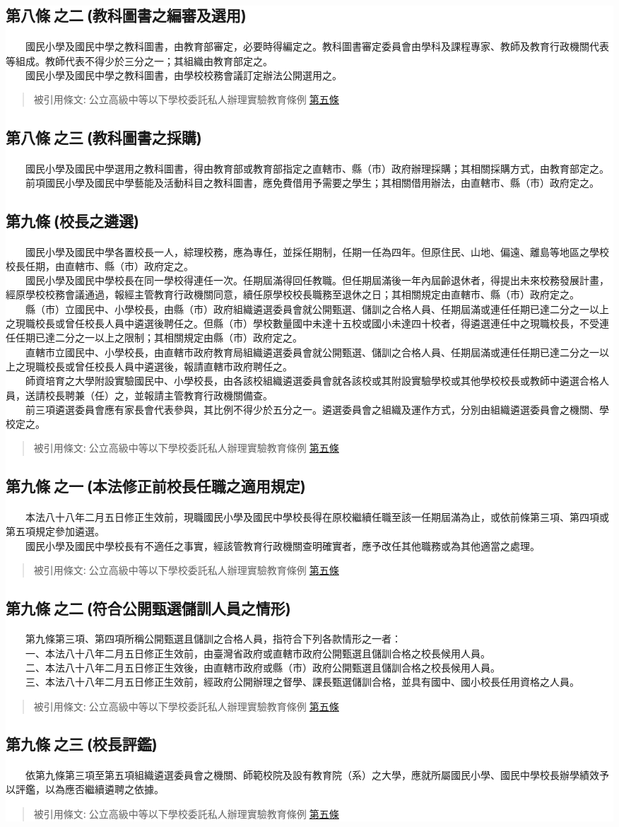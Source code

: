 
第八條 之二 (教科圖書之編審及選用)
----------------------------------
　　國民小學及國民中學之教科圖書，由教育部審定，必要時得編定之。教科圖書審定委員會由學科及課程專家、教師及教育行政機關代表等組成。教師代表不得少於三分之一；其組織由教育部定之。  
　　國民小學及國民中學之教科圖書，由學校校務會議訂定辦法公開選用之。  
> 被引用條文: 公立高級中等以下學校委託私人辦理實驗教育條例 [第五條](../../教育/中等教育/公立高級中等以下學校委託私人辦理實驗教育條例.md#第五條-受託學校之受託事項及得不適用之相關法規)



第八條 之三 (教科圖書之採購)
----------------------------
　　國民小學及國民中學選用之教科圖書，得由教育部或教育部指定之直轄市、縣（市）政府辦理採購；其相關採購方式，由教育部定之。  
　　前項國民小學及國民中學藝能及活動科目之教科圖書，應免費借用予需要之學生；其相關借用辦法，由直轄市、縣（市）政府定之。  


第九條 (校長之遴選)
-------------------
　　國民小學及國民中學各置校長一人，綜理校務，應為專任，並採任期制，任期一任為四年。但原住民、山地、偏遠、離島等地區之學校校長任期，由直轄市、縣（市）政府定之。  
　　國民小學及國民中學校長在同一學校得連任一次。任期屆滿得回任教職。但任期屆滿後一年內屆齡退休者，得提出未來校務發展計畫，經原學校校務會議通過，報經主管教育行政機關同意，續任原學校校長職務至退休之日；其相關規定由直轄市、縣（市）政府定之。  
　　縣（市）立國民中、小學校長，由縣（市）政府組織遴選委員會就公開甄選、儲訓之合格人員、任期屆滿或連任任期已達二分之一以上之現職校長或曾任校長人員中遴選後聘任之。但縣（市）學校數量國中未達十五校或國小未達四十校者，得遴選連任中之現職校長，不受連任任期已達二分之一以上之限制；其相關規定由縣（市）政府定之。  
　　直轄市立國民中、小學校長，由直轄市政府教育局組織遴選委員會就公開甄選、儲訓之合格人員、任期屆滿或連任任期已達二分之一以上之現職校長或曾任校長人員中遴選後，報請直轄市政府聘任之。  
　　師資培育之大學附設實驗國民中、小學校長，由各該校組織遴選委員會就各該校或其附設實驗學校或其他學校校長或教師中遴選合格人員，送請校長聘兼（任）之，並報請主管教育行政機關備查。  
　　前三項遴選委員會應有家長會代表參與，其比例不得少於五分之一。遴選委員會之組織及運作方式，分別由組織遴選委員會之機關、學校定之。  
> 被引用條文: 公立高級中等以下學校委託私人辦理實驗教育條例 [第五條](../../教育/中等教育/公立高級中等以下學校委託私人辦理實驗教育條例.md#第五條-受託學校之受託事項及得不適用之相關法規)



第九條 之一 (本法修正前校長任職之適用規定)
------------------------------------------
　　本法八十八年二月五日修正生效前，現職國民小學及國民中學校長得在原校繼續任職至該一任期屆滿為止，或依前條第三項、第四項或第五項規定參加遴選。  
　　國民小學及國民中學校長有不適任之事實，經該管教育行政機關查明確實者，應予改任其他職務或為其他適當之處理。  
> 被引用條文: 公立高級中等以下學校委託私人辦理實驗教育條例 [第五條](../../教育/中等教育/公立高級中等以下學校委託私人辦理實驗教育條例.md#第五條-受託學校之受託事項及得不適用之相關法規)



第九條 之二 (符合公開甄選儲訓人員之情形)
----------------------------------------
　　第九條第三項、第四項所稱公開甄選且儲訓之合格人員，指符合下列各款情形之一者：  
　　一、本法八十八年二月五日修正生效前，由臺灣省政府或直轄市政府公開甄選且儲訓合格之校長候用人員。  
　　二、本法八十八年二月五日修正生效後，由直轄市政府或縣（市）政府公開甄選且儲訓合格之校長候用人員。  
　　三、本法八十八年二月五日修正生效前，經政府公開辦理之督學、課長甄選儲訓合格，並具有國中、國小校長任用資格之人員。  
> 被引用條文: 公立高級中等以下學校委託私人辦理實驗教育條例 [第五條](../../教育/中等教育/公立高級中等以下學校委託私人辦理實驗教育條例.md#第五條-受託學校之受託事項及得不適用之相關法規)



第九條 之三 (校長評鑑)
----------------------
　　依第九條第三項至第五項組織遴選委員會之機關、師範校院及設有教育院（系）之大學，應就所屬國民小學、國民中學校長辦學績效予以評鑑，以為應否繼續遴聘之依據。  
> 被引用條文: 公立高級中等以下學校委託私人辦理實驗教育條例 [第五條](../../教育/中等教育/公立高級中等以下學校委託私人辦理實驗教育條例.md#第五條-受託學校之受託事項及得不適用之相關法規)
